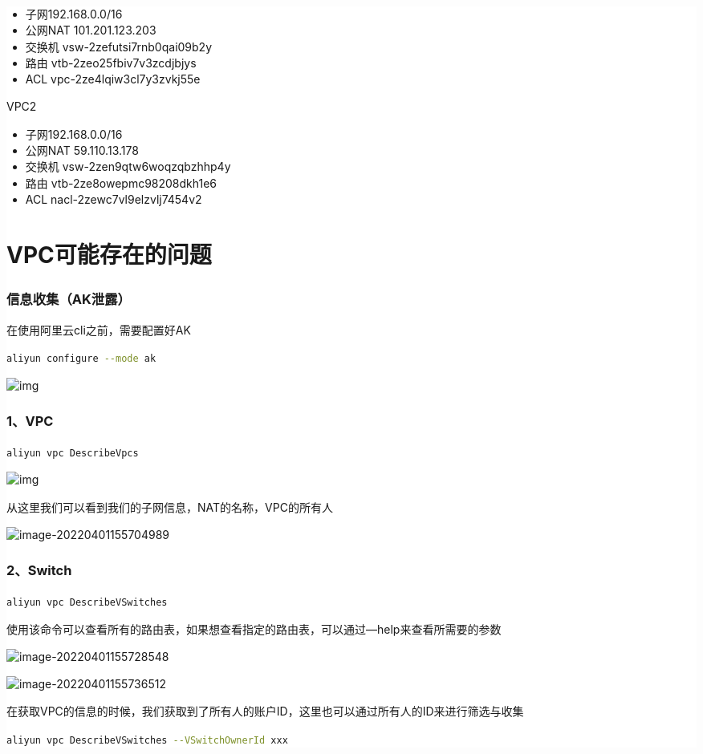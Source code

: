 - 子网192.168.0.0/16
- 公网NAT 101.201.123.203
- 交换机 vsw-2zefutsi7rnb0qai09b2y
- 路由 vtb-2zeo25fbiv7v3zcdjbjys
- ACL vpc-2ze4lqiw3cl7y3zvkj55e

VPC2

- 子网192.168.0.0/16
- 公网NAT 59.110.13.178
- 交换机 vsw-2zen9qtw6woqzqbzhhp4y
- 路由 vtb-2ze8owepmc98208dkh1e6
- ACL nacl-2zewc7vl9elzvlj7454v2

# VPC可能存在的问题

### 信息收集（AK泄露）

在使用阿里云cli之前，需要配置好AK

```bash
aliyun configure --mode ak
```

![img](https://uzjumakdown-1256190082.cos.ap-guangzhou.myqcloud.com/UzJuMarkDownImagee1b7d33b69a1037684378eead2b10d3a-578527-20220401155024786.png)

### 1、VPC

```bash
aliyun vpc DescribeVpcs
```

![img](https://uzjumakdown-1256190082.cos.ap-guangzhou.myqcloud.com/UzJuMarkDownImage56c83ea24434013f2474c5d3486f6f22-1978741-20220401155505963.png)

从这里我们可以看到我们的子网信息，NAT的名称，VPC的所有人

![image-20220401155704989](https://uzjumakdown-1256190082.cos.ap-guangzhou.myqcloud.com/UzJuMarkDownImageimage-20220401155704989.png)

### 2、Switch

```bash
aliyun vpc DescribeVSwitches
```

使用该命令可以查看所有的路由表，如果想查看指定的路由表，可以通过—help来查看所需要的参数

![image-20220401155728548](https://uzjumakdown-1256190082.cos.ap-guangzhou.myqcloud.com/UzJuMarkDownImageimage-20220401155728548.png)

![image-20220401155736512](https://uzjumakdown-1256190082.cos.ap-guangzhou.myqcloud.com/UzJuMarkDownImageimage-20220401155736512.png)

在获取VPC的信息的时候，我们获取到了所有人的账户ID，这里也可以通过所有人的ID来进行筛选与收集

```bash
aliyun vpc DescribeVSwitches --VSwitchOwnerId xxx
```
